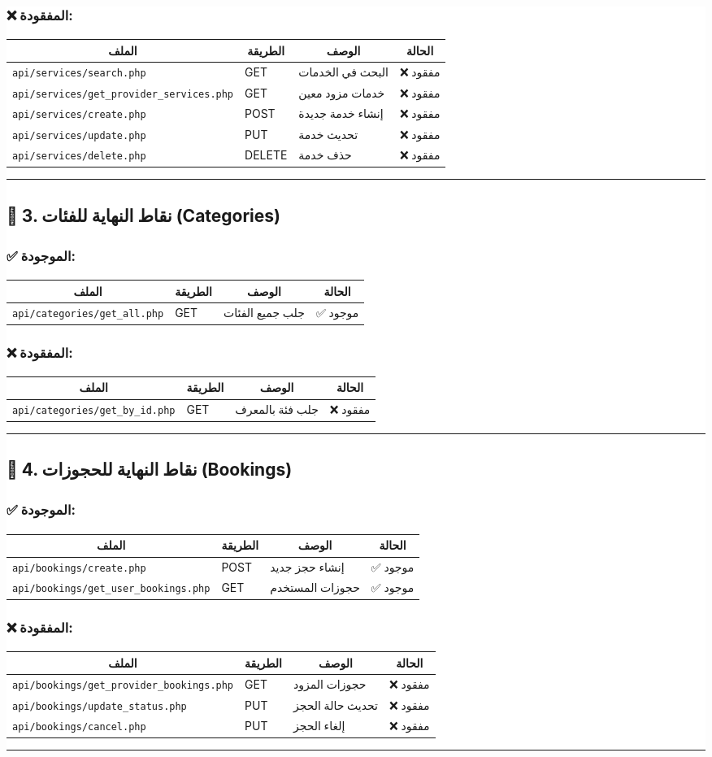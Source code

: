 ### **❌ المفقودة:**

| الملف | الطريقة | الوصف | الحالة |
|-------|----------|--------|--------|
| `api/services/search.php` | GET | البحث في الخدمات | ❌ مفقود |
| `api/services/get_provider_services.php` | GET | خدمات مزود معين | ❌ مفقود |
| `api/services/create.php` | POST | إنشاء خدمة جديدة | ❌ مفقود |
| `api/services/update.php` | PUT | تحديث خدمة | ❌ مفقود |
| `api/services/delete.php` | DELETE | حذف خدمة | ❌ مفقود |

---

## 📂 **3. نقاط النهاية للفئات (Categories)**

### **✅ الموجودة:**

| الملف | الطريقة | الوصف | الحالة |
|-------|----------|--------|--------|
| `api/categories/get_all.php` | GET | جلب جميع الفئات | ✅ موجود |

### **❌ المفقودة:**

| الملف | الطريقة | الوصف | الحالة |
|-------|----------|--------|--------|
| `api/categories/get_by_id.php` | GET | جلب فئة بالمعرف | ❌ مفقود |

---

## 📅 **4. نقاط النهاية للحجوزات (Bookings)**

### **✅ الموجودة:**

| الملف | الطريقة | الوصف | الحالة |
|-------|----------|--------|--------|
| `api/bookings/create.php` | POST | إنشاء حجز جديد | ✅ موجود |
| `api/bookings/get_user_bookings.php` | GET | حجوزات المستخدم | ✅ موجود |

### **❌ المفقودة:**

| الملف | الطريقة | الوصف | الحالة |
|-------|----------|--------|--------|
| `api/bookings/get_provider_bookings.php` | GET | حجوزات المزود | ❌ مفقود |
| `api/bookings/update_status.php` | PUT | تحديث حالة الحجز | ❌ مفقود |
| `api/bookings/cancel.php` | PUT | إلغاء الحجز | ❌ مفقود |

---